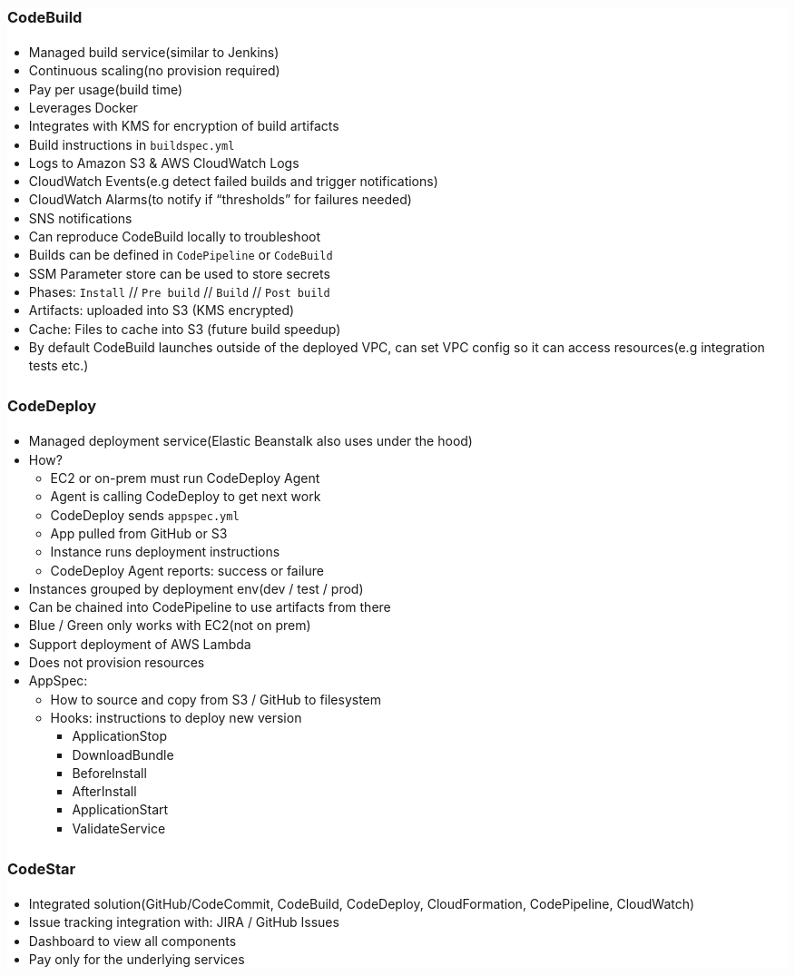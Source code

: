 ### **CodeBuild**
  - Managed build service(similar to Jenkins)
  - Continuous scaling(no provision required)
  - Pay per usage(build time)
  - Leverages Docker
  - Integrates with KMS for encryption of build artifacts
  - Build instructions in `buildspec.yml`
  - Logs to Amazon S3 & AWS CloudWatch Logs
  - CloudWatch Events(e.g detect failed builds and trigger notifications)
  - CloudWatch Alarms(to notify if “thresholds” for failures needed)
  - SNS notifications
  - Can reproduce CodeBuild locally to troubleshoot
  - Builds can be defined in `CodePipeline` or `CodeBuild`
  - SSM Parameter store can be used to store secrets
  - Phases: `Install` // `Pre build` // `Build` // `Post build`
  - Artifacts: uploaded into S3 (KMS encrypted)
  - Cache: Files to cache into S3 (future build speedup)
  - By default CodeBuild launches outside of the deployed VPC, can set VPC config so it can access resources(e.g integration tests etc.)

### **CodeDeploy**
  - Managed deployment service(Elastic Beanstalk also uses under the hood)
  - How?
    - EC2 or on-prem must run CodeDeploy Agent
    - Agent is calling CodeDeploy to get next work
    - CodeDeploy sends `appspec.yml`
    - App pulled from GitHub or S3
    - Instance runs deployment instructions
    - CodeDeploy Agent reports: success or failure
  - Instances grouped by deployment env(dev / test / prod)
  - Can be chained into CodePipeline to use artifacts from there
  - Blue / Green only works with EC2(not on prem)
  - Support deployment of AWS Lambda
  - Does not provision resources
  - AppSpec:
    - How to source and copy from S3 / GitHub to filesystem
    - Hooks: instructions to deploy new version
      - ApplicationStop
      - DownloadBundle
      - BeforeInstall
      - AfterInstall
      - ApplicationStart
      - ValidateService

### **CodeStar**
  - Integrated solution(GitHub/CodeCommit, CodeBuild, CodeDeploy, CloudFormation, CodePipeline, CloudWatch)
  - Issue tracking integration with: JIRA / GitHub Issues
  - Dashboard to view all components
  - Pay only for the underlying services

